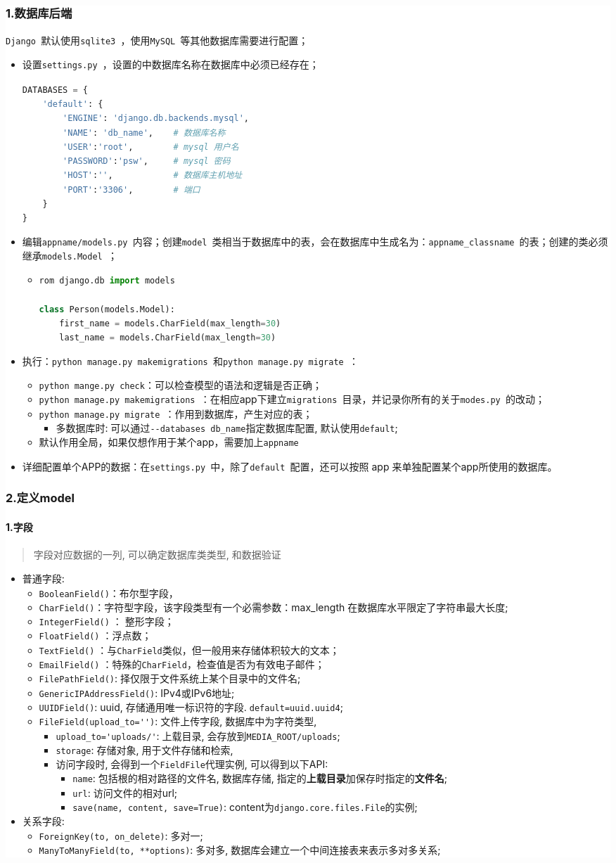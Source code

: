 ### 1.数据库后端

`Django `默认使用`sqlite3 `，使用`MySQL `等其他数据库需要进行配置；

- 设置`settings.py `，设置的中数据库名称在数据库中必须已经存在；

  ```python
  DATABASES = {
      'default': {
          'ENGINE': 'django.db.backends.mysql',
          'NAME': 'db_name',    # 数据库名称
          'USER':'root',        # mysql 用户名
          'PASSWORD':'psw',     # mysql 密码
          'HOST':'',            # 数据库主机地址
          'PORT':'3306',        # 端口
      }
  }
  ```

- 编辑`appname/models.py `内容；创建`model `类相当于数据库中的表，会在数据库中生成名为：`appname_classname `的表；创建的类必须继承`models.Model `；

  -   ```python
      rom django.db import models

      class Person(models.Model):
          first_name = models.CharField(max_length=30)
          last_name = models.CharField(max_length=30)
      ```

- 执行：`python manage.py makemigrations `和`python manage.py migrate `：

  -   `python mange.py check`：可以检查模型的语法和逻辑是否正确；
  -   `python manage.py makemigrations `：在相应app下建立`migrations `目录，并记录你所有的关于`modes.py `的改动；
  -   `python manage.py migrate `：作用到数据库，产生对应的表；
      -   多数据库时: 可以通过`--databases db_name`指定数据库配置, 默认使用`default`;
  -   默认作用全局，如果仅想作用于某个app，需要加上`appname`

- 详细配置单个APP的数据：在`settings.py `中，除了`default `配置，还可以按照 app 来单独配置某个app所使用的数据库。

### 2.定义model

#### 1.字段

> 字段对应数据的一列, 可以确定数据库类类型, 和数据验证

- 普通字段:
  - `BooleanField()`：布尔型字段，
  - `CharField()`：字符型字段，该字段类型有一个必需参数：max_length  在数据库水平限定了字符串最大长度;
  - `IntegerField()` ： 整形字段；
  - `FloatField()` ：浮点数；
  - `TextField()` ：与`CharField`类似，但一般用来存储体积较大的文本；
  - `EmailField()` ：特殊的`CharField`，检查值是否为有效电子邮件；
  - `FilePathField()`: 择仅限于文件系统上某个目录中的文件名;
  - `GenericIPAddressField()`: IPv4或IPv6地址;
  - `UUIDField()`: uuid, 存储通用唯一标识符的字段. `default=uuid.uuid4`;  
  - `FileField(upload_to='')`: 文件上传字段, 数据库中为字符类型,
    - `upload_to='uploads/'`: 上载目录,  会存放到`MEDIA_ROOT/uploads`;
    - `storage`: 存储对象, 用于文件存储和检索, 
    - 访问字段时, 会得到一个`FieldFile`代理实例, 可以得到以下API:
      - `name`: 包括根的相对路径的文件名, 数据库存储, 指定的**上载目录**加保存时指定的**文件名**;
      - `url`: 访问文件的相对url;
      - `save(name, content, save=True)`: content为`django.core.files.File`的实例; 
- 关系字段:
  - `ForeignKey(to, on_delete)`:  多对一;
  - `ManyToManyField(to, **options)`: 多对多, 数据库会建立一个中间连接表来表示多对多关系;
